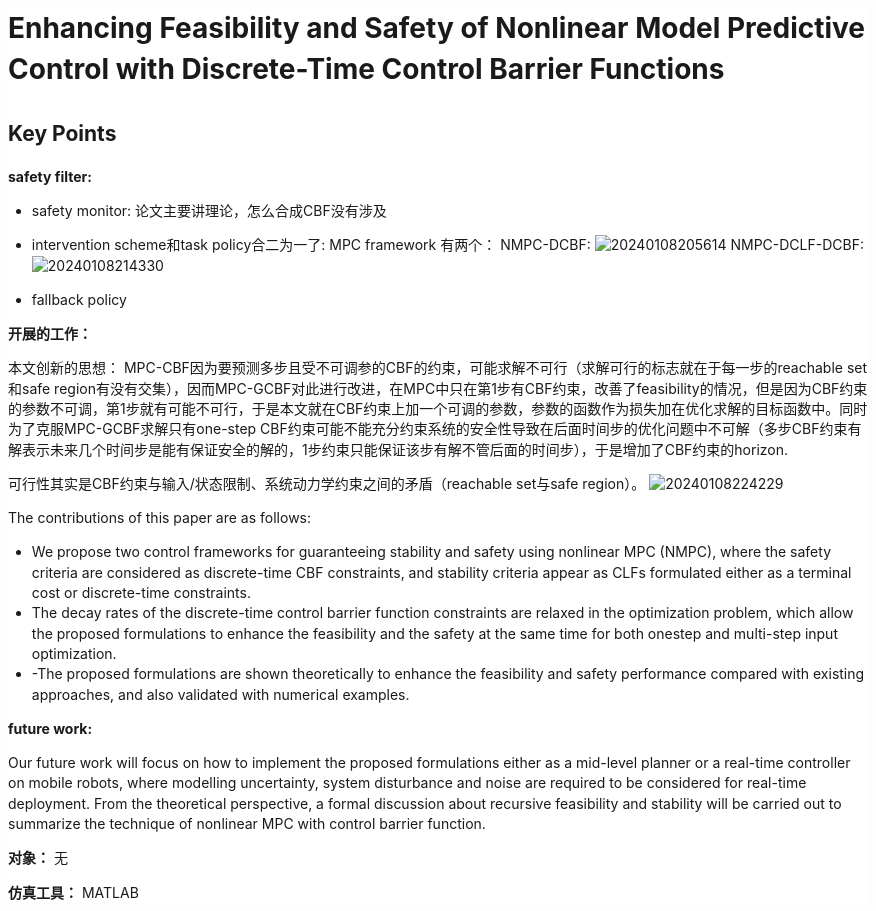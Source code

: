 # Enhancing Feasibility and Safety of Nonlinear Model Predictive Control with Discrete-Time Control Barrier Functions

## Key Points

**safety filter:**

- safety monitor: 论文主要讲理论，怎么合成CBF没有涉及

- intervention scheme和task policy合二为一了: MPC framework
有两个：
NMPC-DCBF:
![20240108205614](https://cdn.jsdelivr.net/gh/weijingchao-github/image_hosting_service@main/picture_bed/20240108205614.png)
NMPC-DCLF-DCBF:
![20240108214330](https://cdn.jsdelivr.net/gh/weijingchao-github/image_hosting_service@main/picture_bed/20240108214330.png)

- fallback policy

**开展的工作：**

本文创新的思想：
MPC-CBF因为要预测多步且受不可调参的CBF的约束，可能求解不可行（求解可行的标志就在于每一步的reachable set和safe region有没有交集），因而MPC-GCBF对此进行改进，在MPC中只在第1步有CBF约束，改善了feasibility的情况，但是因为CBF约束的参数不可调，第1步就有可能不可行，于是本文就在CBF约束上加一个可调的参数，参数的函数作为损失加在优化求解的目标函数中。同时为了克服MPC-GCBF求解只有one-step CBF约束可能不能充分约束系统的安全性导致在后面时间步的优化问题中不可解（多步CBF约束有解表示未来几个时间步是能有保证安全的解的，1步约束只能保证该步有解不管后面的时间步），于是增加了CBF约束的horizon.

可行性其实是CBF约束与输入/状态限制、系统动力学约束之间的矛盾（reachable set与safe region）。
![20240108224229](https://cdn.jsdelivr.net/gh/weijingchao-github/image_hosting_service@main/picture_bed/20240108224229.png)

The contributions of this paper are as follows:

- We propose two control frameworks for guaranteeing stability and safety using nonlinear MPC (NMPC), where the safety criteria are considered as discrete-time CBF constraints, and stability criteria appear as CLFs formulated either as a terminal cost or discrete-time constraints.
- The decay rates of the discrete-time control barrier function constraints are relaxed in the optimization problem, which allow the proposed formulations to enhance the feasibility and the safety at the same time for both onestep and multi-step input optimization.
- -The proposed formulations are shown theoretically to enhance the feasibility and safety performance compared with existing approaches, and also validated with numerical examples.

**future work:**

Our future work will focus on how to implement the proposed formulations either as a mid-level planner or a real-time controller on mobile robots, where modelling uncertainty, system disturbance and noise are required to be considered for real-time deployment. From the theoretical perspective, a formal discussion about recursive feasibility and stability will be carried out to summarize the technique of nonlinear MPC with control barrier function.

**对象：**
无

**仿真工具：**
MATLAB
